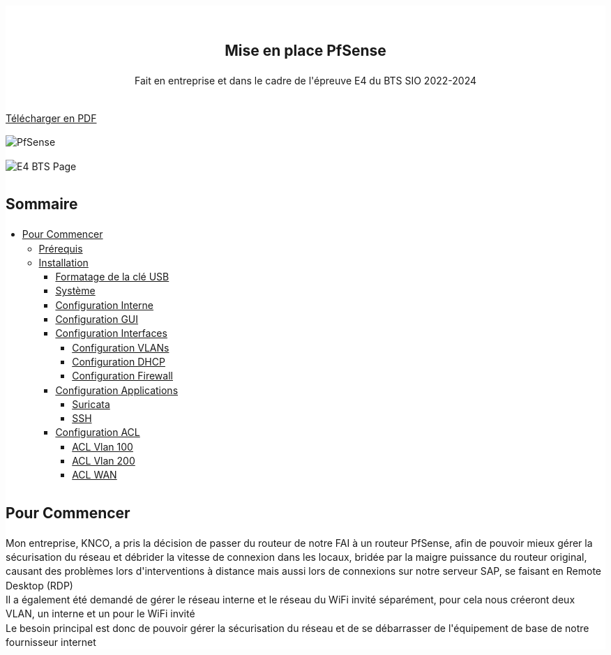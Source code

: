 <br/>
<p align="center">
  <h2 align="center">Mise en place PfSense</h2>
  <p align="center">
    Fait en entreprise et dans le cadre de l'épreuve E4 du BTS SIO 2022-2024
    <br/>
    <br/>
  </p>
</p>

[Télécharger en PDF](https://8e-couche.ovh/Portfolio/PfSense/.pdf)

![PfSense](https://8e-couche.ovh/Portfolio/PfSense/Img/PfSense.png?raw=true#center "PfSense")

<div style="page-break-after: always;"></div>

![E4 BTS Page](https://8e-couche.ovh/Portfolio/SIO_Garde_E4.png?raw=true "E4 BTS Page")

<div style="page-break-after: always;"></div>

## Sommaire

* [Pour Commencer](#Pour-Commencer)
  * [Prérequis](#Prérequis)
  * [Installation](#Installation)
    * [Formatage de la clé USB](#Formatage-de-la-clé-USB)
    * [Système](#Système)
    * [Configuration Interne](#Configuration-Interne)
    * [Configuration GUI](#Configuration-GUI)
    * [Configuration Interfaces](#Configuration-Interfaces)
      * [Configuration VLANs](#Configuration-VLANs)
      * [Configuration DHCP](#Configuration-DHCP)
      * [Configuration Firewall](#Configuration-Firewall)
    * [Configuration Applications](#Configuration-Applications)
      * [Suricata](#Suricata)
      * [SSH](#SSH)
    * [Configuration ACL](#Configuration-ACL)
      * [ACL Vlan 100](#ACL-Vlan-100)
      * [ACL Vlan 200](#ACL-Vlan-200)
      * [ACL WAN](#ACL-WAN)

## Pour Commencer


Mon entreprise, KNCO, a pris la décision de passer du routeur de notre FAI à un routeur PfSense, afin de pouvoir mieux gérer la sécurisation du réseau et débrider la vitesse de connexion dans les locaux, bridée par la maigre puissance du routeur original, causant des problèmes lors d'interventions à distance mais aussi lors de connexions sur notre serveur SAP, se faisant en Remote Desktop (RDP)
</br>Il a également été demandé de gérer le réseau interne et le réseau du WiFi invité séparément, pour cela nous créeront deux VLAN, un interne et un pour le WiFi invité
</br>Le besoin principal est donc de pouvoir gérer la sécurisation du réseau et de se débarrasser de l'équipement de base de notre fournisseur internet
